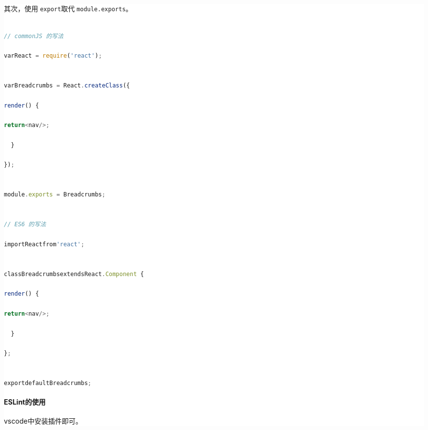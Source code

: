 其次，使用 `export`取代 `module.exports`。

```javascript

// commonJS 的写法

varReact = require('react');


varBreadcrumbs = React.createClass({

render() {

return<nav/>;

  }

});


module.exports = Breadcrumbs;


// ES6 的写法

importReactfrom'react';


classBreadcrumbsextendsReact.Component {

render() {

return<nav/>;

  }

};


exportdefaultBreadcrumbs;

```

#### ESLint的使用

vscode中安装插件即可。
